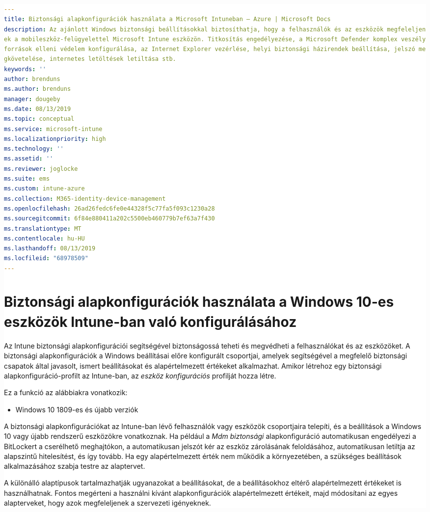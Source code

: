 ```yaml
---
title: Biztonsági alapkonfigurációk használata a Microsoft Intuneban – Azure | Microsoft Docs
description: Az ajánlott Windows biztonsági beállításokkal biztosíthatja, hogy a felhasználók és az eszközök megfeleljenek a mobileszköz-felügyelettel Microsoft Intune eszközön. Titkosítás engedélyezése, a Microsoft Defender komplex veszélyforrások elleni védelem konfigurálása, az Internet Explorer vezérlése, helyi biztonsági házirendek beállítása, jelszó megkövetelése, internetes letöltések letiltása stb.
keywords: ''
author: brenduns
ms.author: brenduns
manager: dougeby
ms.date: 08/13/2019
ms.topic: conceptual
ms.service: microsoft-intune
ms.localizationpriority: high
ms.technology: ''
ms.assetid: ''
ms.reviewer: joglocke
ms.suite: ems
ms.custom: intune-azure
ms.collection: M365-identity-device-management
ms.openlocfilehash: 26ad26fedc6fe0e44328f5c77fa5f093c1230a28
ms.sourcegitcommit: 6f84e880411a202c5500eb460779b7ef63a7f430
ms.translationtype: MT
ms.contentlocale: hu-HU
ms.lasthandoff: 08/13/2019
ms.locfileid: "68978509"
---
```

# <a name="use-security-baselines-to-configure-windows-10-devices-in-intune"></a>Biztonsági alapkonfigurációk használata a Windows 10-es eszközök Intune-ban való konfigurálásához

Az Intune biztonsági alapkonfigurációi segítségével biztonságossá teheti és megvédheti a felhasználókat és az eszközöket. A biztonsági alapkonfigurációk a Windows beállításai előre konfigurált csoportjai, amelyek segítségével a megfelelő biztonsági csapatok által javasolt, ismert beállításokat és alapértelmezett értékeket alkalmazhat. Amikor létrehoz egy biztonsági alapkonfiguráció-profilt az Intune-ban, az *eszköz konfigurációs* profilját hozza létre.

Ez a funkció az alábbiakra vonatkozik:

- Windows 10 1809-es és újabb verziók

A biztonsági alapkonfigurációkat az Intune-ban lévő felhasználók vagy eszközök csoportjaira telepíti, és a beállítások a Windows 10 vagy újabb rendszerű eszközökre vonatkoznak. Ha például a *Mdm biztonsági* alapkonfiguráció automatikusan engedélyezi a BitLockert a cserélhető meghajtókon, a automatikusan jelszót kér az eszköz zárolásának feloldásához, automatikusan letiltja az alapszintű hitelesítést, és így tovább. Ha egy alapértelmezett érték nem működik a környezetében, a szükséges beállítások alkalmazásához szabja testre az alaptervet.  

A különálló alaptípusok tartalmazhatják ugyanazokat a beállításokat, de a beállításokhoz eltérő alapértelmezett értékeket is használhatnak. Fontos megérteni a használni kívánt alapkonfigurációk alapértelmezett értékeit, majd módosítani az egyes alapterveket, hogy azok megfeleljenek a szervezeti igényeknek.  
